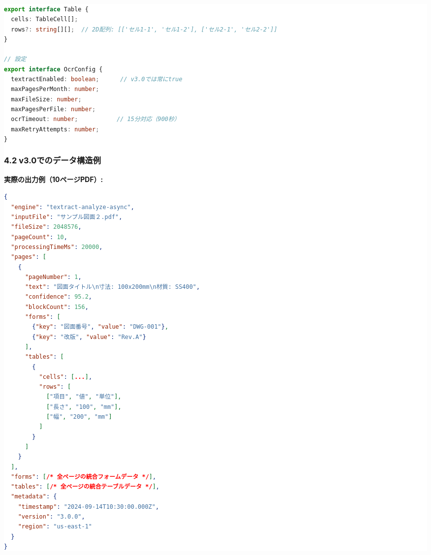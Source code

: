 ```typescript
export interface Table {
  cells: TableCell[];
  rows?: string[][];  // 2D配列: [['セル1-1', 'セル1-2'], ['セル2-1', 'セル2-2']]
}

// 設定
export interface OcrConfig {
  textractEnabled: boolean;      // v3.0では常にtrue
  maxPagesPerMonth: number;
  maxFileSize: number;
  maxPagesPerFile: number;
  ocrTimeout: number;           // 15分対応（900秒）
  maxRetryAttempts: number;
}
```

### 4.2 v3.0でのデータ構造例

**実際の出力例（10ページPDF）:**

```json
{
  "engine": "textract-analyze-async",
  "inputFile": "サンプル図面２.pdf",
  "fileSize": 2048576,
  "pageCount": 10,
  "processingTimeMs": 20000,
  "pages": [
    {
      "pageNumber": 1,
      "text": "図面タイトル\n寸法: 100x200mm\n材質: SS400",
      "confidence": 95.2,
      "blockCount": 156,
      "forms": [
        {"key": "図面番号", "value": "DWG-001"},
        {"key": "改版", "value": "Rev.A"}
      ],
      "tables": [
        {
          "cells": [...],
          "rows": [
            ["項目", "値", "単位"],
            ["長さ", "100", "mm"],
            ["幅", "200", "mm"]
          ]
        }
      ]
    }
  ],
  "forms": [/* 全ページの統合フォームデータ */],
  "tables": [/* 全ページの統合テーブルデータ */],
  "metadata": {
    "timestamp": "2024-09-14T10:30:00.000Z",
    "version": "3.0.0",
    "region": "us-east-1"
  }
}
```
